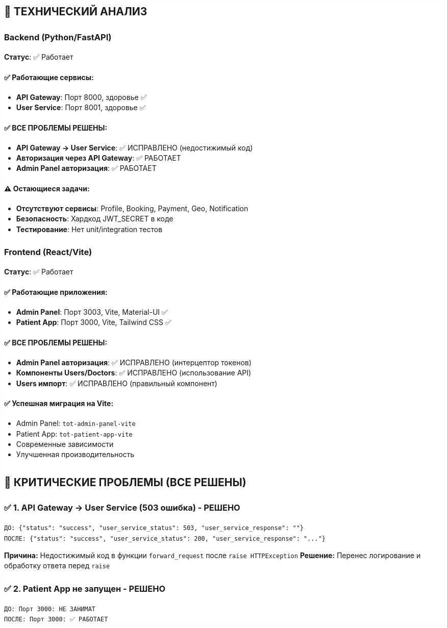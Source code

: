 ## 🔧 ТЕХНИЧЕСКИЙ АНАЛИЗ

### Backend (Python/FastAPI)
**Статус**: ✅ Работает

#### ✅ Работающие сервисы:
- **API Gateway**: Порт 8000, здоровье ✅
- **User Service**: Порт 8001, здоровье ✅

#### ✅ ВСЕ ПРОБЛЕМЫ РЕШЕНЫ:
- **API Gateway → User Service**: ✅ ИСПРАВЛЕНО (недостижимый код)
- **Авторизация через API Gateway**: ✅ РАБОТАЕТ
- **Admin Panel авторизация**: ✅ РАБОТАЕТ

#### ⚠️ Остающиеся задачи:
- **Отсутствуют сервисы**: Profile, Booking, Payment, Geo, Notification
- **Безопасность**: Хардкод JWT_SECRET в коде
- **Тестирование**: Нет unit/integration тестов

### Frontend (React/Vite)
**Статус**: ✅ Работает

#### ✅ Работающие приложения:
- **Admin Panel**: Порт 3003, Vite, Material-UI ✅
- **Patient App**: Порт 3000, Vite, Tailwind CSS ✅

#### ✅ ВСЕ ПРОБЛЕМЫ РЕШЕНЫ:
- **Admin Panel авторизация**: ✅ ИСПРАВЛЕНО (интерцептор токенов)
- **Компоненты Users/Doctors**: ✅ ИСПРАВЛЕНО (использование API)
- **Users импорт**: ✅ ИСПРАВЛЕНО (правильный компонент)

#### ✅ Успешная миграция на Vite:
- Admin Panel: `tot-admin-panel-vite`
- Patient App: `tot-patient-app-vite`
- Современные зависимости
- Улучшенная производительность

## 🚨 КРИТИЧЕСКИЕ ПРОБЛЕМЫ (ВСЕ РЕШЕНЫ)

### ✅ 1. API Gateway → User Service (503 ошибка) - РЕШЕНО
```
ДО: {"status": "success", "user_service_status": 503, "user_service_response": ""}
ПОСЛЕ: {"status": "success", "user_service_status": 200, "user_service_response": "..."}
```

**Причина:** Недостижимый код в функции `forward_request` после `raise HTTPException`
**Решение:** Перенес логирование и обработку ответа перед `raise`

### ✅ 2. Patient App не запущен - РЕШЕНО
```
ДО: Порт 3000: НЕ ЗАНИМАТ
ПОСЛЕ: Порт 3000: ✅ РАБОТАЕТ
```
